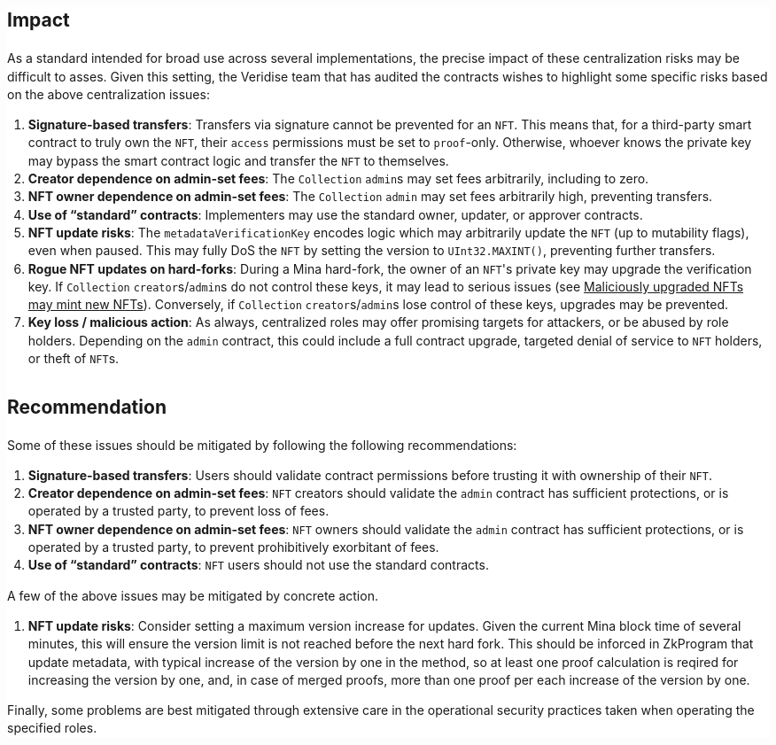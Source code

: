 ## Impact

As a standard intended for broad use across several implementations, the precise impact of these centralization risks may be difficult to asses. Given this setting, the Veridise team that has audited the contracts wishes to highlight some specific risks based on the above centralization issues:

1. **Signature-based transfers**: Transfers via signature cannot be prevented for an `NFT`. This means that, for a third-party smart contract to truly own the `NFT`, their `access` permissions must be set to `proof`-only. Otherwise, whoever knows the private key may bypass the smart contract logic and transfer the `NFT` to themselves.
2. **Creator dependence on admin-set fees**: The `Collection` `admin`s may set fees arbitrarily, including to zero.
3. **NFT owner dependence on admin-set fees**: The `Collection` `admin` may set fees arbitrarily high, preventing transfers.
4. **Use of “standard” contracts**: Implementers may use the standard owner, updater, or approver contracts.
5. **NFT update risks**: The `metadataVerificationKey` encodes logic which may arbitrarily update the `NFT` (up to mutability flags), even when paused. This may fully DoS the `NFT` by setting the version to `UInt32.MAXINT()`, preventing further transfers.
6. **Rogue NFT updates on hard-forks**: During a Mina hard-fork, the owner of an `NFT`'s private key may upgrade the verification key. If `Collection` `creator`s/`admin`s do not control these keys, it may lead to serious issues (see [Maliciously upgraded NFTs may mint new NFTs](https://www.notion.so/Maliciously-upgraded-NFTs-may-mint-new-NFTs-1b6105edf1db8028888bd6ccc9871f89?pvs=21)). Conversely, if `Collection` `creator`s/`admin`s lose control of these keys, upgrades may be prevented.
7. **Key loss / malicious action**: As always, centralized roles may offer promising targets for attackers, or be abused by role holders. Depending on the `admin` contract, this could include a full contract upgrade, targeted denial of service to `NFT` holders, or theft of `NFT`s.

## Recommendation

Some of these issues should be mitigated by following the following recommendations:

1. **Signature-based transfers**: Users should validate contract permissions before trusting it with ownership of their `NFT`.
2. **Creator dependence on admin-set fees**: `NFT` creators should validate the `admin` contract has sufficient protections, or is operated by a trusted party, to prevent loss of fees.
3. **NFT owner dependence on admin-set fees**: `NFT` owners should validate the `admin` contract has sufficient protections, or is operated by a trusted party, to prevent prohibitively exorbitant of fees.
4. **Use of “standard” contracts**: `NFT` users should not use the standard contracts.

A few of the above issues may be mitigated by concrete action.

1. **NFT update risks**: Consider setting a maximum version increase for updates. Given the current Mina block time of several minutes, this will ensure the version limit is not reached before the next hard fork. This should be inforced in ZkProgram that update metadata, with typical increase of the version by one in the method, so at least one proof calculation is reqired for increasing the version by one, and, in case of merged proofs, more than one proof per each increase of the version by one.

Finally, some problems are best mitigated through extensive care in the operational security practices taken when operating the specified roles.
